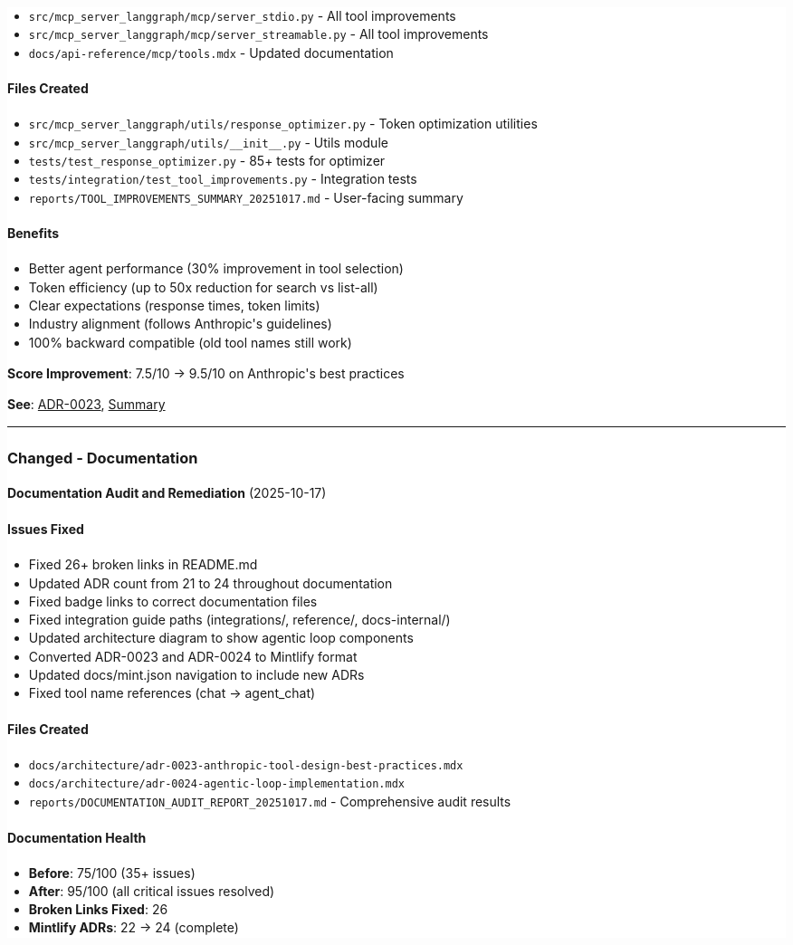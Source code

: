 - `src/mcp_server_langgraph/mcp/server_stdio.py` - All tool improvements
- `src/mcp_server_langgraph/mcp/server_streamable.py` - All tool improvements
- `docs/api-reference/mcp/tools.mdx` - Updated documentation

#### Files Created

- `src/mcp_server_langgraph/utils/response_optimizer.py` - Token optimization utilities
- `src/mcp_server_langgraph/utils/__init__.py` - Utils module
- `tests/test_response_optimizer.py` - 85+ tests for optimizer
- `tests/integration/test_tool_improvements.py` - Integration tests
- `reports/TOOL_IMPROVEMENTS_SUMMARY_20251017.md` - User-facing summary

#### Benefits

- Better agent performance (30% improvement in tool selection)
- Token efficiency (up to 50x reduction for search vs list-all)
- Clear expectations (response times, token limits)
- Industry alignment (follows Anthropic's guidelines)
- 100% backward compatible (old tool names still work)

**Score Improvement**: 7.5/10 → 9.5/10 on Anthropic's best practices

**See**: [ADR-0023](adr/0023-anthropic-tool-design-best-practices.md), [Summary](reports/TOOL_IMPROVEMENTS_SUMMARY_20251017.md)

---

### Changed - Documentation

**Documentation Audit and Remediation** (2025-10-17)

#### Issues Fixed

- Fixed 26+ broken links in README.md
- Updated ADR count from 21 to 24 throughout documentation
- Fixed badge links to correct documentation files
- Fixed integration guide paths (integrations/, reference/, docs-internal/)
- Updated architecture diagram to show agentic loop components
- Converted ADR-0023 and ADR-0024 to Mintlify format
- Updated docs/mint.json navigation to include new ADRs
- Fixed tool name references (chat → agent_chat)

#### Files Created

- `docs/architecture/adr-0023-anthropic-tool-design-best-practices.mdx`
- `docs/architecture/adr-0024-agentic-loop-implementation.mdx`
- `reports/DOCUMENTATION_AUDIT_REPORT_20251017.md` - Comprehensive audit results

#### Documentation Health

- **Before**: 75/100 (35+ issues)
- **After**: 95/100 (all critical issues resolved)
- **Broken Links Fixed**: 26
- **Mintlify ADRs**: 22 → 24 (complete)
